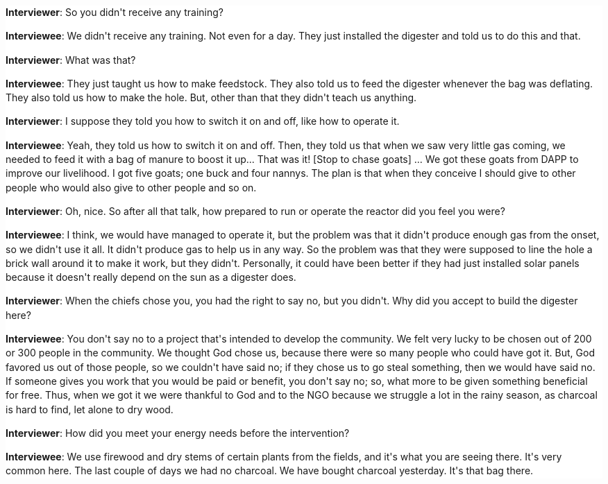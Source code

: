 **Interviewer**: So you didn't receive any training?

**Interviewee**: We didn't receive any training. Not even for a day.
They just installed the digester and told us to do this and that.

**Interviewer**: What was that?

**Interviewee**: They just taught us how to make feedstock. They also
told us to feed the digester whenever the bag was deflating. They also
told us how to make the hole. But, other than that they didn't teach us
anything.

**Interviewer**: I suppose they told you how to switch it on and off,
like how to operate it.

**Interviewee**: Yeah, they told us how to switch it on and off. Then,
they told us that when we saw very little gas coming, we needed to feed
it with a bag of manure to boost it up... That was it! \[Stop to chase
goats\] ... We got these goats from DAPP to improve our livelihood. I
got five goats; one buck and four nannys. The plan is that when they
conceive I should give to other people who would also give to other
people and so on.

**Interviewer**: Oh, nice. So after all that talk, how prepared to run
or operate the reactor did you feel you were?

**Interviewee**: I think, we would have managed to operate it, but the
problem was that it didn\'t produce enough gas from the onset, so we
didn't use it all. It didn't produce gas to help us in any way. So the
problem was that they were supposed to line the hole a brick wall around
it to make it work, but they didn't. Personally, it could have been
better if they had just installed solar panels because it doesn't really
depend on the sun as a digester does.

**Interviewer**: When the chiefs chose you, you had the right to say no,
but you didn't. Why did you accept to build the digester here?

**Interviewee**: You don't say no to a project that's intended to
develop the community. We felt very lucky to be chosen out of 200 or 300
people in the community. We thought God chose us, because there were so
many people who could have got it. But, God favored us out of those
people, so we couldn't have said no; if they chose us to go steal
something, then we would have said no. If someone gives you work that
you would be paid or benefit, you don't say no; so, what more to be
given something beneficial for free. Thus, when we got it we were
thankful to God and to the NGO because we struggle a lot in the rainy
season, as charcoal is hard to find, let alone to dry wood.

**Interviewer**: How did you meet your energy needs before the
intervention?

**Interviewee**: We use firewood and dry stems of certain plants from
the fields, and it's what you are seeing there. It's very common here.
The last couple of days we had no charcoal. We have bought charcoal
yesterday. It's that bag there.
